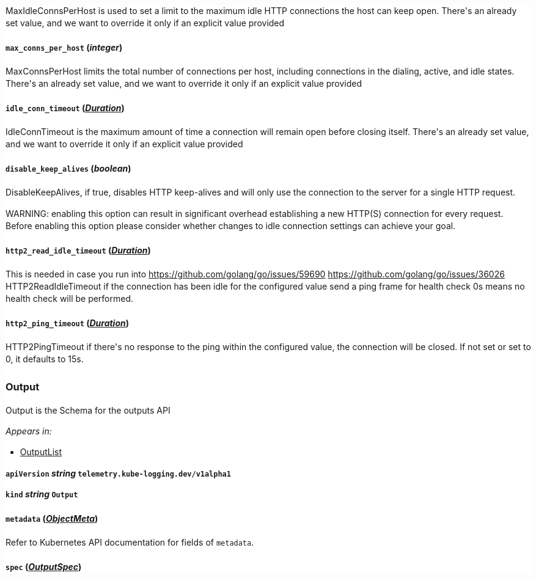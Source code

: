 MaxIdleConnsPerHost is used to set a limit to the maximum idle HTTP connections the host can keep open.
There's an already set value, and we want to override it only if an explicit value provided
#### `max_conns_per_host` (_integer_)

MaxConnsPerHost limits the total number of connections per host, including connections in the dialing,
active, and idle states.
There's an already set value, and we want to override it only if an explicit value provided
#### `idle_conn_timeout` (_[Duration](#duration)_)

IdleConnTimeout is the maximum amount of time a connection will remain open before closing itself.
There's an already set value, and we want to override it only if an explicit value provided
#### `disable_keep_alives` (_boolean_)

DisableKeepAlives, if true, disables HTTP keep-alives and will only use the connection to the server
for a single HTTP request.


WARNING: enabling this option can result in significant overhead establishing a new HTTP(S)
connection for every request. Before enabling this option please consider whether changes
to idle connection settings can achieve your goal.
#### `http2_read_idle_timeout` (_[Duration](#duration)_)

This is needed in case you run into
https://github.com/golang/go/issues/59690
https://github.com/golang/go/issues/36026
HTTP2ReadIdleTimeout if the connection has been idle for the configured value send a ping frame for health check
0s means no health check will be performed.
#### `http2_ping_timeout` (_[Duration](#duration)_)

HTTP2PingTimeout if there's no response to the ping within the configured value, the connection will be closed.
If not set or set to 0, it defaults to 15s.


### Output



Output is the Schema for the outputs API

_Appears in:_
- [OutputList](#outputlist)

<b> `apiVersion` _string_ </b><b> `telemetry.kube-logging.dev/v1alpha1`</b>

<b> `kind` _string_ </b><b> `Output` </b>
#### `metadata` (_[ObjectMeta](https://kubernetes.io/docs/reference/generated/kubernetes-api/v1.25/#objectmeta-v1-meta)_)

Refer to Kubernetes API documentation for fields of `metadata`.
#### `spec` (_[OutputSpec](#outputspec)_)

